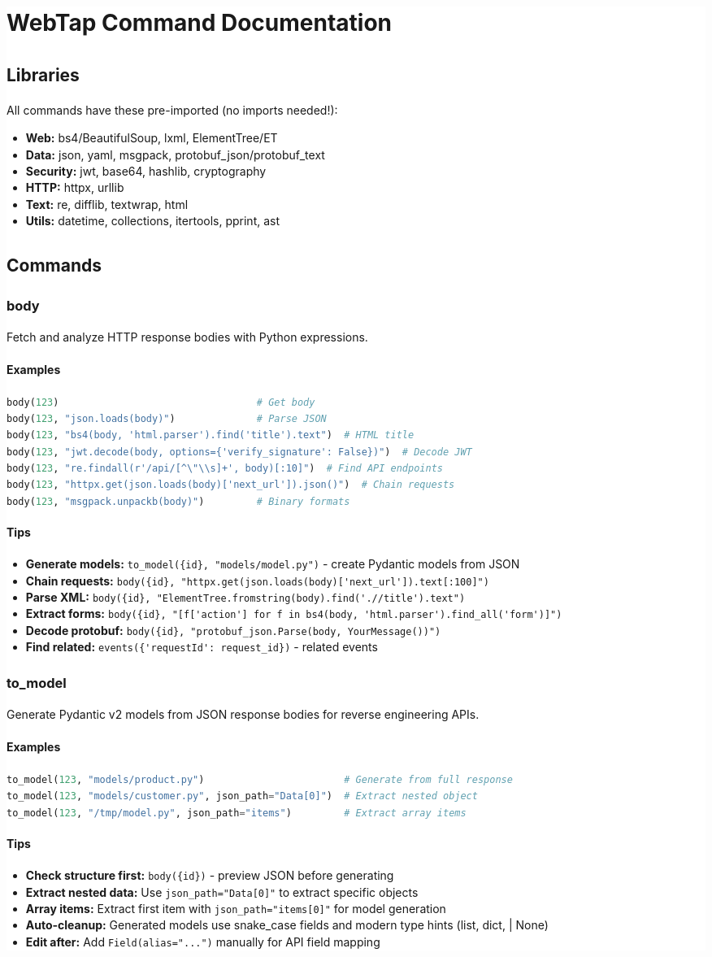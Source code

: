# WebTap Command Documentation

## Libraries
All commands have these pre-imported (no imports needed!):
- **Web:** bs4/BeautifulSoup, lxml, ElementTree/ET
- **Data:** json, yaml, msgpack, protobuf_json/protobuf_text
- **Security:** jwt, base64, hashlib, cryptography
- **HTTP:** httpx, urllib
- **Text:** re, difflib, textwrap, html
- **Utils:** datetime, collections, itertools, pprint, ast

## Commands

### body
Fetch and analyze HTTP response bodies with Python expressions.

#### Examples
```python
body(123)                                  # Get body
body(123, "json.loads(body)")              # Parse JSON
body(123, "bs4(body, 'html.parser').find('title').text")  # HTML title
body(123, "jwt.decode(body, options={'verify_signature': False})")  # Decode JWT
body(123, "re.findall(r'/api/[^\"\\s]+', body)[:10]")  # Find API endpoints
body(123, "httpx.get(json.loads(body)['next_url']).json()")  # Chain requests
body(123, "msgpack.unpackb(body)")         # Binary formats
```

#### Tips
- **Generate models:** `to_model({id}, "models/model.py")` - create Pydantic models from JSON
- **Chain requests:** `body({id}, "httpx.get(json.loads(body)['next_url']).text[:100]")`
- **Parse XML:** `body({id}, "ElementTree.fromstring(body).find('.//title').text")`
- **Extract forms:** `body({id}, "[f['action'] for f in bs4(body, 'html.parser').find_all('form')]")`
- **Decode protobuf:** `body({id}, "protobuf_json.Parse(body, YourMessage())")`
- **Find related:** `events({'requestId': request_id})` - related events

### to_model
Generate Pydantic v2 models from JSON response bodies for reverse engineering APIs.

#### Examples
```python
to_model(123, "models/product.py")                        # Generate from full response
to_model(123, "models/customer.py", json_path="Data[0]")  # Extract nested object
to_model(123, "/tmp/model.py", json_path="items")         # Extract array items
```

#### Tips
- **Check structure first:** `body({id})` - preview JSON before generating
- **Extract nested data:** Use `json_path="Data[0]"` to extract specific objects
- **Array items:** Extract first item with `json_path="items[0]"` for model generation
- **Auto-cleanup:** Generated models use snake_case fields and modern type hints (list, dict, | None)
- **Edit after:** Add `Field(alias="...")` manually for API field mapping

